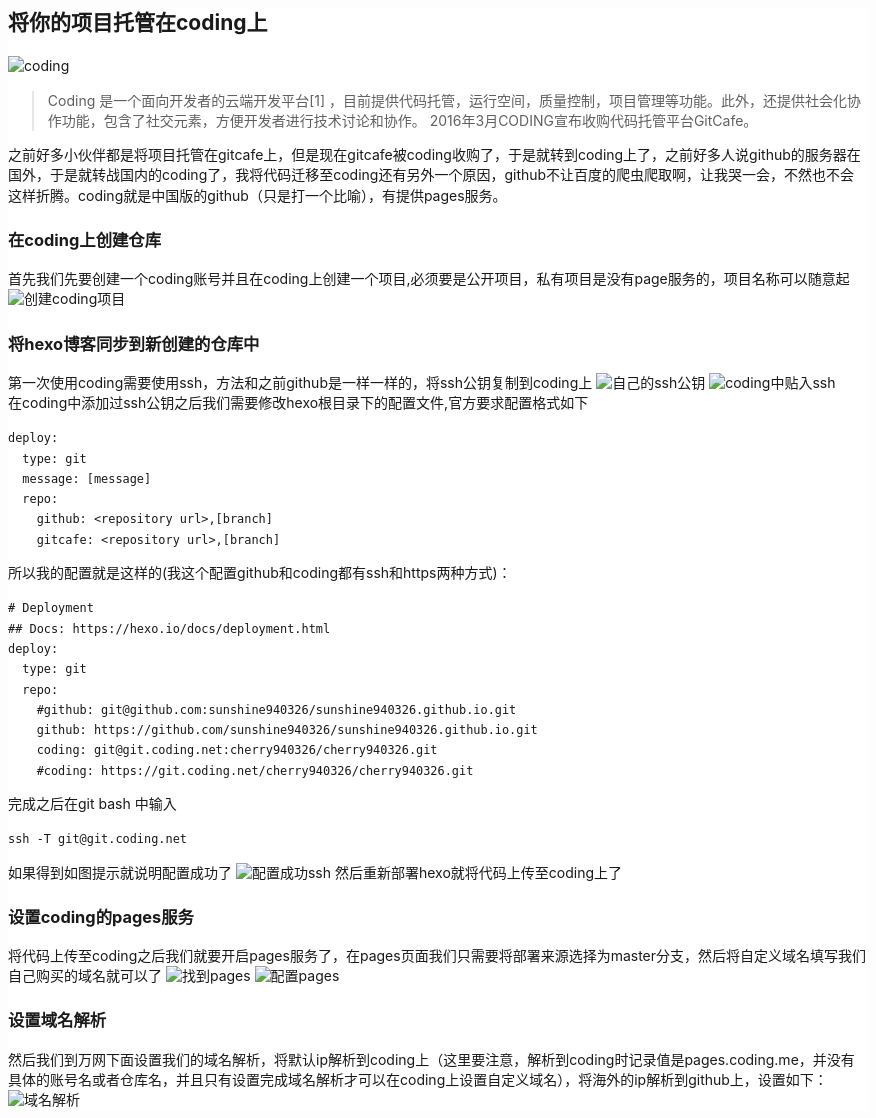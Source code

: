 ## 将你的项目托管在coding上
![coding](http://img.blog.csdn.net/20170506111627464?watermark/2/text/aHR0cDovL2Jsb2cuY3Nkbi5uZXQvc3Vuc2hpbmU5NDAzMjY=/font/5a6L5L2T/fontsize/400/fill/I0JBQkFCMA==/dissolve/70/gravity/SouthEast)
> Coding 是一个面向开发者的云端开发平台[1]  ，目前提供代码托管，运行空间，质量控制，项目管理等功能。此外，还提供社会化协作功能，包含了社交元素，方便开发者进行技术讨论和协作。
> 2016年3月CODING宣布收购代码托管平台GitCafe。

之前好多小伙伴都是将项目托管在gitcafe上，但是现在gitcafe被coding收购了，于是就转到coding上了，之前好多人说github的服务器在国外，于是就转战国内的coding了，我将代码迁移至coding还有另外一个原因，github不让百度的爬虫爬取啊，让我哭一会，不然也不会这样折腾。coding就是中国版的github（只是打一个比喻），有提供pages服务。
### 在coding上创建仓库
首先我们先要创建一个coding账号并且在coding上创建一个项目,必须要是公开项目，私有项目是没有page服务的，项目名称可以随意起
![创建coding项目](http://img.blog.csdn.net/20170506114106649?watermark/2/text/aHR0cDovL2Jsb2cuY3Nkbi5uZXQvc3Vuc2hpbmU5NDAzMjY=/font/5a6L5L2T/fontsize/400/fill/I0JBQkFCMA==/dissolve/70/gravity/SouthEast)
### 将hexo博客同步到新创建的仓库中
第一次使用coding需要使用ssh，方法和之前github是一样一样的，将ssh公钥复制到coding上
![自己的ssh公钥](http://img.blog.csdn.net/20170506114846918?watermark/2/text/aHR0cDovL2Jsb2cuY3Nkbi5uZXQvc3Vuc2hpbmU5NDAzMjY=/font/5a6L5L2T/fontsize/400/fill/I0JBQkFCMA==/dissolve/70/gravity/SouthEast)
![coding中贴入ssh](http://img.blog.csdn.net/20170506114917277?watermark/2/text/aHR0cDovL2Jsb2cuY3Nkbi5uZXQvc3Vuc2hpbmU5NDAzMjY=/font/5a6L5L2T/fontsize/400/fill/I0JBQkFCMA==/dissolve/70/gravity/SouthEast)  
在coding中添加过ssh公钥之后我们需要修改hexo根目录下的配置文件,官方要求配置格式如下
```
deploy:
  type: git
  message: [message]
  repo:
    github: <repository url>,[branch]
    gitcafe: <repository url>,[branch] 
```
所以我的配置就是这样的(我这个配置github和coding都有ssh和https两种方式)：
```
# Deployment
## Docs: https://hexo.io/docs/deployment.html
deploy:
  type: git
  repo:
    #github: git@github.com:sunshine940326/sunshine940326.github.io.git
    github: https://github.com/sunshine940326/sunshine940326.github.io.git
    coding: git@git.coding.net:cherry940326/cherry940326.git
    #coding: https://git.coding.net/cherry940326/cherry940326.git
```
完成之后在git bash 中输入
```
ssh -T git@git.coding.net
```
如果得到如图提示就说明配置成功了
![配置成功ssh](http://img.blog.csdn.net/20170506120449863?watermark/2/text/aHR0cDovL2Jsb2cuY3Nkbi5uZXQvc3Vuc2hpbmU5NDAzMjY=/font/5a6L5L2T/fontsize/400/fill/I0JBQkFCMA==/dissolve/70/gravity/SouthEast)
然后重新部署hexo就将代码上传至coding上了
### 设置coding的pages服务
将代码上传至coding之后我们就要开启pages服务了，在pages页面我们只需要将部署来源选择为master分支，然后将自定义域名填写我们自己购买的域名就可以了
![找到pages](http://img.blog.csdn.net/20170506121132351?watermark/2/text/aHR0cDovL2Jsb2cuY3Nkbi5uZXQvc3Vuc2hpbmU5NDAzMjY=/font/5a6L5L2T/fontsize/400/fill/I0JBQkFCMA==/dissolve/70/gravity/SouthEast)
![配置pages](http://img.blog.csdn.net/20170506120956994?watermark/2/text/aHR0cDovL2Jsb2cuY3Nkbi5uZXQvc3Vuc2hpbmU5NDAzMjY=/font/5a6L5L2T/fontsize/400/fill/I0JBQkFCMA==/dissolve/70/gravity/SouthEast)
### 设置域名解析
然后我们到万网下面设置我们的域名解析，将默认ip解析到coding上（这里要注意，解析到coding时记录值是pages.coding.me，并没有具体的账号名或者仓库名，并且只有设置完成域名解析才可以在coding上设置自定义域名），将海外的ip解析到github上，设置如下：
![域名解析](http://img.blog.csdn.net/20170506122622186?watermark/2/text/aHR0cDovL2Jsb2cuY3Nkbi5uZXQvc3Vuc2hpbmU5NDAzMjY=/font/5a6L5L2T/fontsize/400/fill/I0JBQkFCMA==/dissolve/70/gravity/SouthEast)

